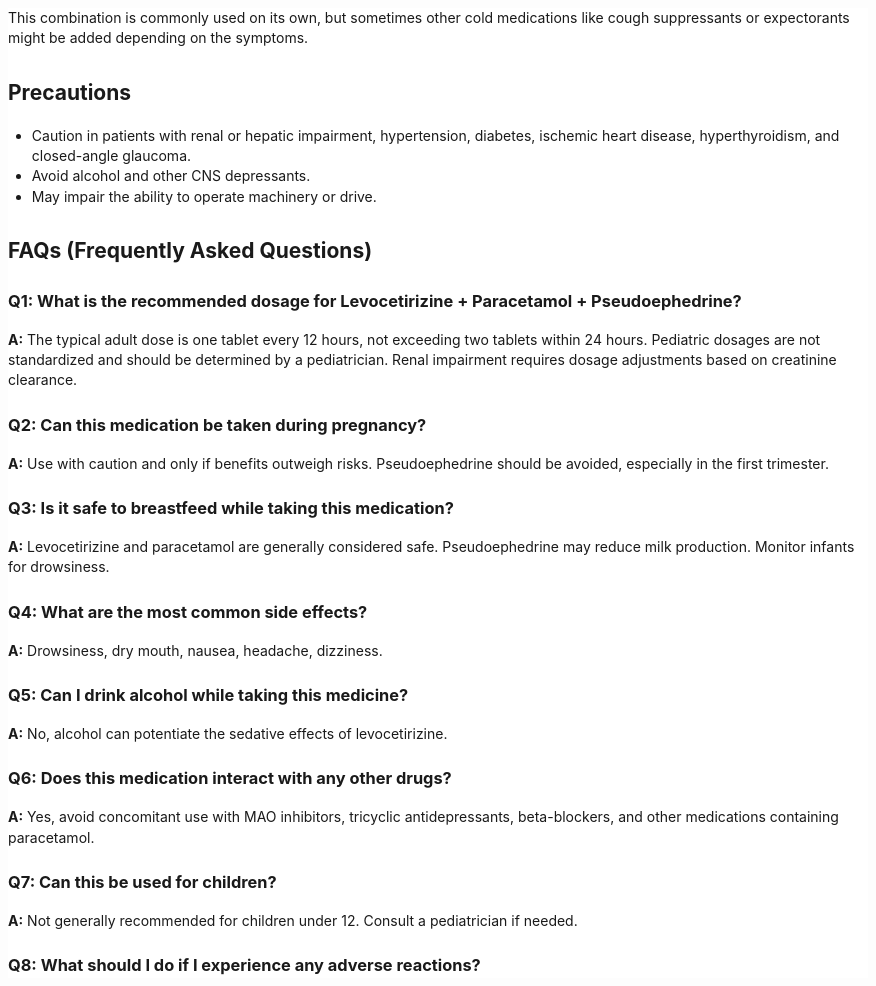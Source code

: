 This combination is commonly used on its own, but sometimes other cold medications like cough suppressants or expectorants might be added depending on the symptoms.


## **Precautions**

- Caution in patients with renal or hepatic impairment, hypertension, diabetes, ischemic heart disease, hyperthyroidism, and closed-angle glaucoma.
- Avoid alcohol and other CNS depressants.
- May impair the ability to operate machinery or drive.

## **FAQs (Frequently Asked Questions)**

### **Q1: What is the recommended dosage for Levocetirizine + Paracetamol + Pseudoephedrine?**

**A:** The typical adult dose is one tablet every 12 hours, not exceeding two tablets within 24 hours. Pediatric dosages are not standardized and should be determined by a pediatrician. Renal impairment requires dosage adjustments based on creatinine clearance.

### **Q2: Can this medication be taken during pregnancy?**

**A:** Use with caution and only if benefits outweigh risks. Pseudoephedrine should be avoided, especially in the first trimester.

### **Q3: Is it safe to breastfeed while taking this medication?**

**A:** Levocetirizine and paracetamol are generally considered safe. Pseudoephedrine may reduce milk production. Monitor infants for drowsiness.

### **Q4: What are the most common side effects?**

**A:**  Drowsiness, dry mouth, nausea, headache, dizziness.

### **Q5:  Can I drink alcohol while taking this medicine?**

**A:**  No, alcohol can potentiate the sedative effects of levocetirizine.

### **Q6: Does this medication interact with any other drugs?**

**A:** Yes, avoid concomitant use with MAO inhibitors, tricyclic antidepressants, beta-blockers, and other medications containing paracetamol.

### **Q7: Can this be used for children?**

**A:** Not generally recommended for children under 12. Consult a pediatrician if needed.

### **Q8: What should I do if I experience any adverse reactions?**
